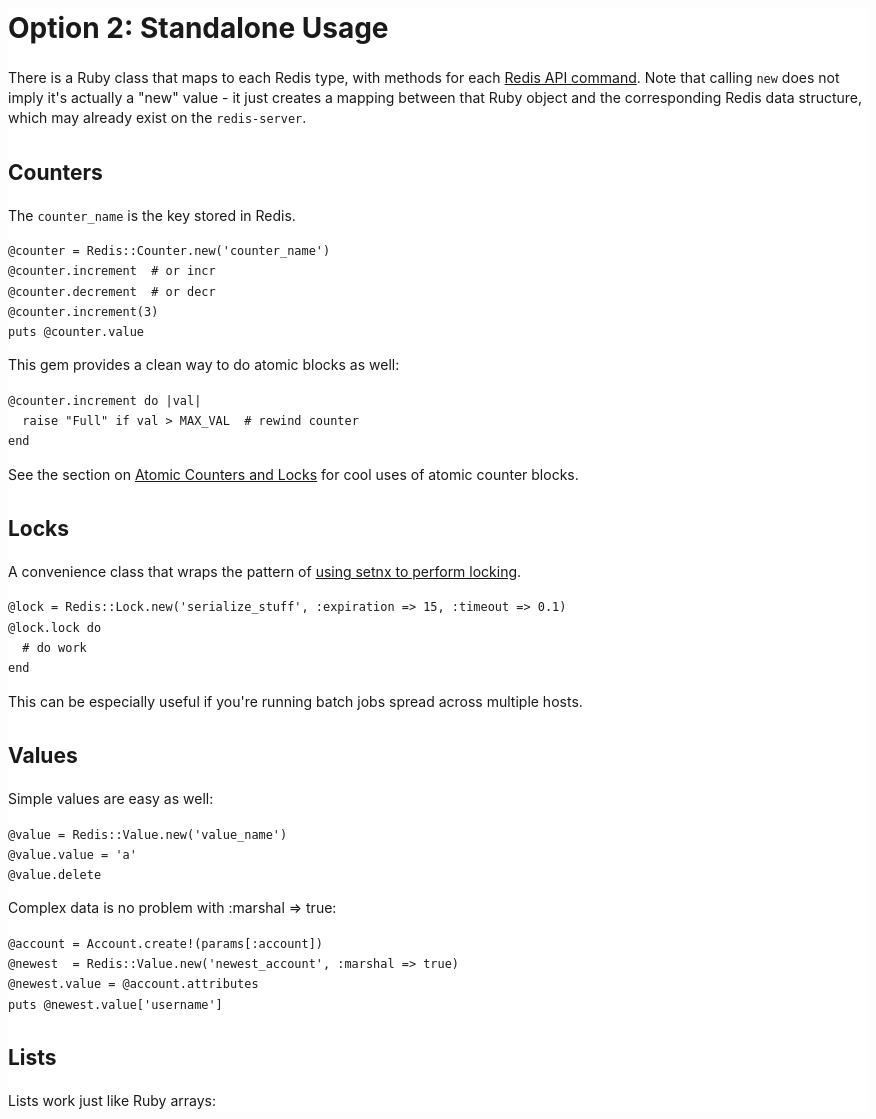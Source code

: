 Option 2: Standalone Usage
===========================
There is a Ruby class that maps to each Redis type, with methods for each
[Redis API command](http://redis.io/commands).
Note that calling `new` does not imply it's actually a "new" value - it just
creates a mapping between that Ruby object and the corresponding Redis data
structure, which may already exist on the `redis-server`.

Counters
--------
The `counter_name` is the key stored in Redis.

    @counter = Redis::Counter.new('counter_name')
    @counter.increment  # or incr
    @counter.decrement  # or decr
    @counter.increment(3)
    puts @counter.value

This gem provides a clean way to do atomic blocks as well:

    @counter.increment do |val|
      raise "Full" if val > MAX_VAL  # rewind counter
    end

See the section on [Atomic Counters and Locks](#atomicity) for cool uses of atomic counter blocks.

Locks
-----
A convenience class that wraps the pattern of [using setnx to perform locking](http://redis.io/commands/setnx).

    @lock = Redis::Lock.new('serialize_stuff', :expiration => 15, :timeout => 0.1)
    @lock.lock do
      # do work
    end

This can be especially useful if you're running batch jobs spread across multiple hosts.

Values
------
Simple values are easy as well:

    @value = Redis::Value.new('value_name')
    @value.value = 'a'
    @value.delete

Complex data is no problem with :marshal => true:

    @account = Account.create!(params[:account])
    @newest  = Redis::Value.new('newest_account', :marshal => true)
    @newest.value = @account.attributes
    puts @newest.value['username']

Lists
-----
Lists work just like Ruby arrays:

